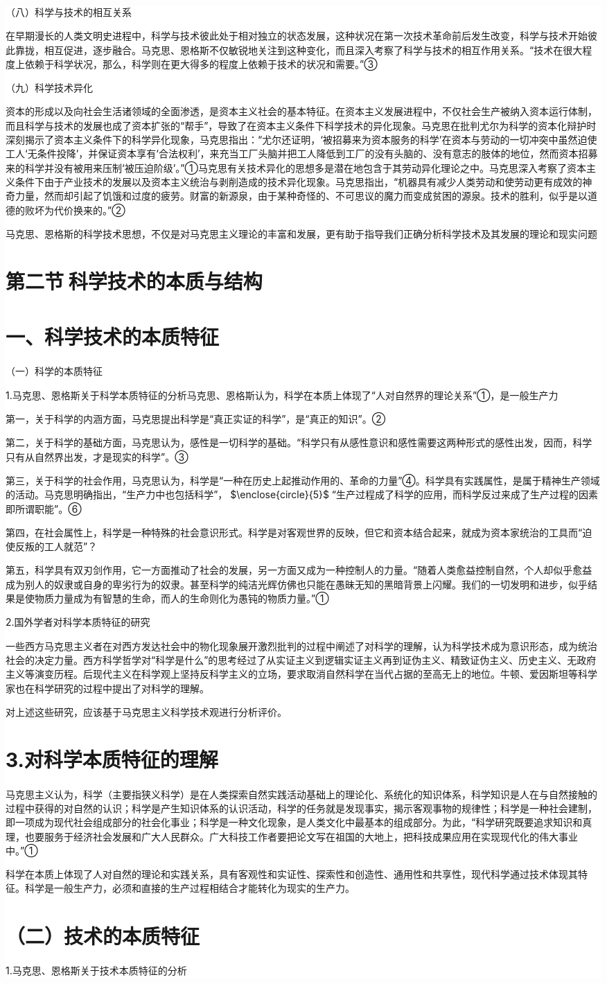 （八）科学与技术的相互关系  

在早期漫长的人类文明史进程中，科学与技术彼此处于相对独立的状态发展，这种状况在第一次技术革命前后发生改变，科学与技术开始彼此靠拢，相互促进，逐步融合。马克思、恩格斯不仅敏锐地关注到这种变化，而且深入考察了科学与技术的相互作用关系。“技术在很大程度上依赖于科学状况，那么，科学则在更大得多的程度上依赖于技术的状况和需要。”③  

（九）科学技术异化  

资本的形成以及向社会生活诸领域的全面渗透，是资本主义社会的基本特征。在资本主义发展进程中，不仅社会生产被纳入资本运行体制，而且科学与技术的发展也成了资本扩张的“帮手”，导致了在资本主义条件下科学技术的异化现象。马克思在批判尤尔为科学的资本化辩护时深刻揭示了资本主义条件下的科学异化现象，马克思指出：“尤尔还证明，‘被招募来为资本服务的科学’在资本与劳动的一切冲突中虽然迫使工人‘无条件投降’，并保证资本享有‘合法权利’，来充当工厂头脑并把工人降低到工厂的没有头脑的、没有意志的肢体的地位，然而资本招募来的科学并没有被用来压制‘被压迫阶级’。”①马克思有关技术异化的思想多是潜在地包含于其劳动异化理论之中。马克思深入考察了资本主义条件下由于产业技术的发展以及资本主义统治与剥削造成的技术异化现象。马克思指出，“机器具有减少人类劳动和使劳动更有成效的神奇力量，然而却引起了饥饿和过度的疲劳。财富的新源泉，由于某种奇怪的、不可思议的魔力而变成贫困的源泉。技术的胜利，似乎是以道德的败坏为代价换来的。”②  

马克思、恩格斯的科学技术思想，不仅是对马克思主义理论的丰富和发展，更有助于指导我们正确分析科学技术及其发展的理论和现实问题  

# 第二节 科学技术的本质与结构  

# 一、科学技术的本质特征  

（一）科学的本质特征  

1.马克思、恩格斯关于科学本质特征的分析马克思、恩格斯认为，科学在本质上体现了“人对自然界的理论关系”①，是一般生产力  

第一，关于科学的内涵方面，马克思提出科学是“真正实证的科学”，是“真正的知识”。②  

第二，关于科学的基础方面，马克思认为，感性是一切科学的基础。“科学只有从感性意识和感性需要这两种形式的感性出发，因而，科学只有从自然界出发，才是现实的科学”。③  

第三，关于科学的社会作用，马克思认为，科学是“一种在历史上起推动作用的、革命的力量”④。科学具有实践属性，是属于精神生产领域的活动。马克思明确指出，“生产力中也包括科学”， $\enclose{circle}{5}$ “生产过程成了科学的应用，而科学反过来成了生产过程的因素即所谓职能”。⑥  

第四，在社会属性上，科学是一种特殊的社会意识形式。科学是对客观世界的反映，但它和资本结合起来，就成为资本家统治的工具而“迫使反叛的工人就范”？  

第五，科学具有双刃剑作用，它一方面推动了社会的发展，另一方面又成为一种控制人的力量。“随着人类愈益控制自然，个人却似乎愈益成为别人的奴隶或自身的卑劣行为的奴隶。甚至科学的纯洁光辉仿佛也只能在愚昧无知的黑暗背景上闪耀。我们的一切发明和进步，似乎结果是使物质力量成为有智慧的生命，而人的生命则化为愚钝的物质力量。”①  

2.国外学者对科学本质特征的研究  

一些西方马克思主义者在对西方发达社会中的物化现象展开激烈批判的过程中阐述了对科学的理解，认为科学技术成为意识形态，成为统治社会的决定力量。西方科学哲学对“科学是什么”的思考经过了从实证主义到逻辑实证主义再到证伪主义、精致证伪主义、历史主义、无政府主义等演变历程。后现代主义在科学观上坚持反科学主义的立场，要求取消自然科学在当代占据的至高无上的地位。牛顿、爱因斯坦等科学家也在科学研究的过程中提出了对科学的理解。  

对上述这些研究，应该基于马克思主义科学技术观进行分析评价。  

# 3.对科学本质特征的理解  

马克思主义认为，科学（主要指狭义科学）是在人类探索自然实践活动基础上的理论化、系统化的知识体系，科学知识是人在与自然接触的过程中获得的对自然的认识；科学是产生知识体系的认识活动，科学的任务就是发现事实，揭示客观事物的规律性；科学是一种社会建制，即一项成为现代社会组成部分的社会化事业；科学是一种文化现象，是人类文化中最基本的组成部分。为此，“科学研究既要追求知识和真理，也要服务于经济社会发展和广大人民群众。广大科技工作者要把论文写在祖国的大地上，把科技成果应用在实现现代化的伟大事业中。”①  

科学在本质上体现了人对自然的理论和实践关系，具有客观性和实证性、探索性和创造性、通用性和共享性，现代科学通过技术体现其特征。科学是一般生产力，必须和直接的生产过程相结合才能转化为现实的生产力。  

# （二）技术的本质特征  

1.马克思、恩格斯关于技术本质特征的分析  
